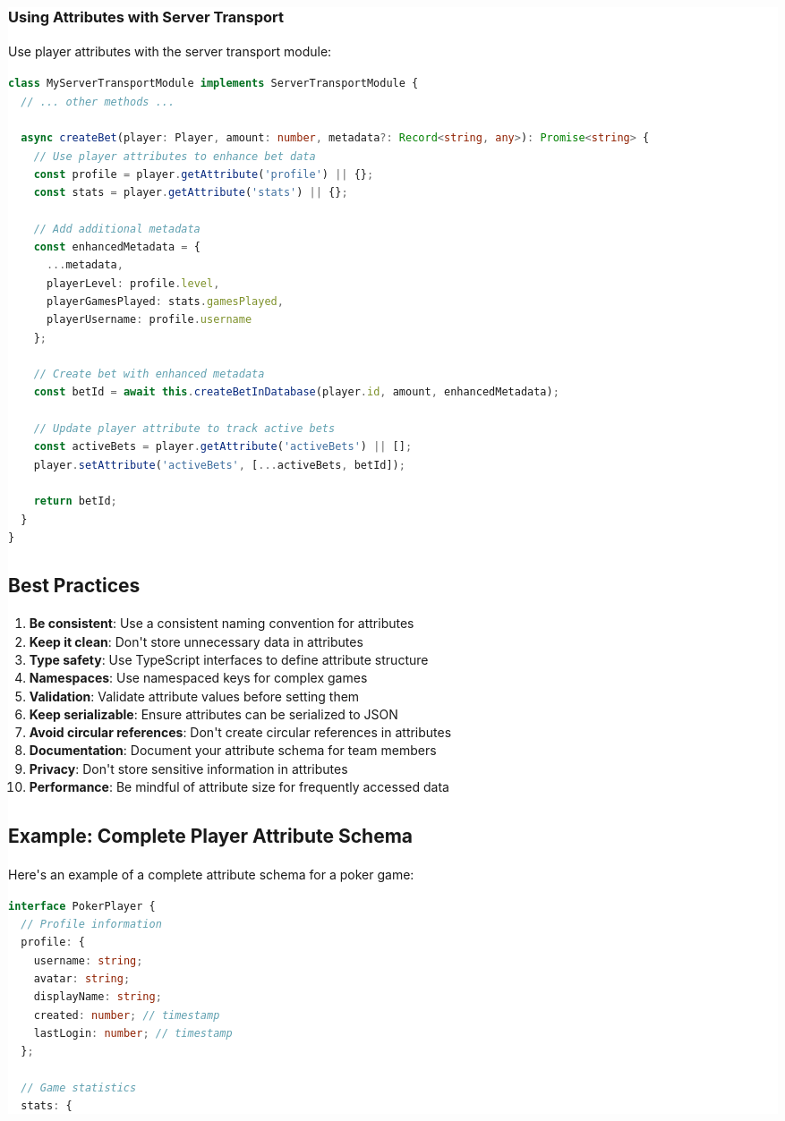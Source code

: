 ### Using Attributes with Server Transport

Use player attributes with the server transport module:

```typescript
class MyServerTransportModule implements ServerTransportModule {
  // ... other methods ...
  
  async createBet(player: Player, amount: number, metadata?: Record<string, any>): Promise<string> {
    // Use player attributes to enhance bet data
    const profile = player.getAttribute('profile') || {};
    const stats = player.getAttribute('stats') || {};
    
    // Add additional metadata
    const enhancedMetadata = {
      ...metadata,
      playerLevel: profile.level,
      playerGamesPlayed: stats.gamesPlayed,
      playerUsername: profile.username
    };
    
    // Create bet with enhanced metadata
    const betId = await this.createBetInDatabase(player.id, amount, enhancedMetadata);
    
    // Update player attribute to track active bets
    const activeBets = player.getAttribute('activeBets') || [];
    player.setAttribute('activeBets', [...activeBets, betId]);
    
    return betId;
  }
}
```

## Best Practices

1. **Be consistent**: Use a consistent naming convention for attributes
2. **Keep it clean**: Don't store unnecessary data in attributes
3. **Type safety**: Use TypeScript interfaces to define attribute structure
4. **Namespaces**: Use namespaced keys for complex games
5. **Validation**: Validate attribute values before setting them
6. **Keep serializable**: Ensure attributes can be serialized to JSON
7. **Avoid circular references**: Don't create circular references in attributes
8. **Documentation**: Document your attribute schema for team members
9. **Privacy**: Don't store sensitive information in attributes
10. **Performance**: Be mindful of attribute size for frequently accessed data

## Example: Complete Player Attribute Schema

Here's an example of a complete attribute schema for a poker game:

```typescript
interface PokerPlayer {
  // Profile information
  profile: {
    username: string;
    avatar: string;
    displayName: string;
    created: number; // timestamp
    lastLogin: number; // timestamp
  };
  
  // Game statistics
  stats: {
```